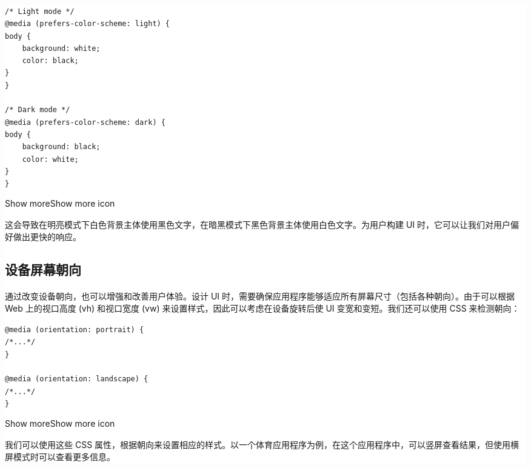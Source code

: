 ```
/* Light mode */
@media (prefers-color-scheme: light) {
body {
    background: white;
    color: black;
}
}

/* Dark mode */
@media (prefers-color-scheme: dark) {
body {
    background: black;
    color: white;
}
}

```

Show moreShow more icon

这会导致在明亮模式下白色背景主体使用黑色文字，在暗黑模式下黑色背景主体使用白色文字。为用户构建 UI 时，它可以让我们对用户偏好做出更快的响应。

## 设备屏幕朝向

通过改变设备朝向，也可以增强和改善用户体验。设计 UI 时，需要确保应用程序能够适应所有屏幕尺寸（包括各种朝向）。由于可以根据 Web 上的视口高度 (vh) 和视口宽度 (vw) 来设置样式，因此可以考虑在设备旋转后使 UI 变宽和变短。我们还可以使用 CSS 来检测朝向：

```
@media (orientation: portrait) {
/*...*/
}

@media (orientation: landscape) {
/*...*/
}

```

Show moreShow more icon

我们可以使用这些 CSS 属性，根据朝向来设置相应的样式。以一个体育应用程序为例，在这个应用程序中，可以竖屏查看结果，但使用横屏模式时可以查看更多信息。
